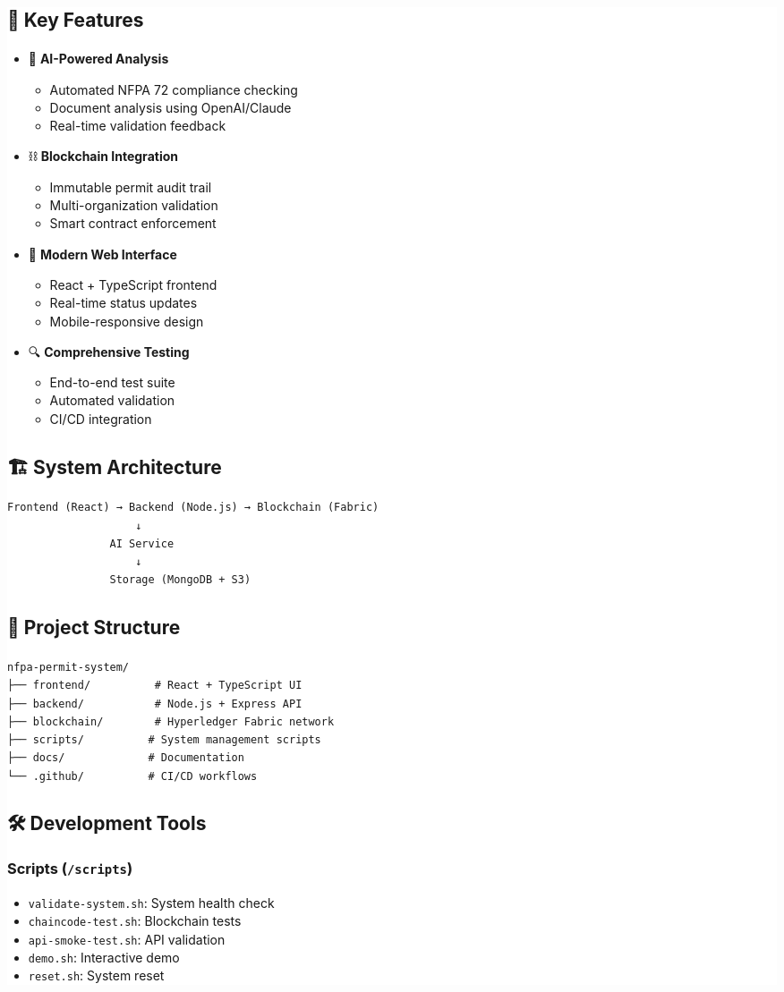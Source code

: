 
## 🌟 Key Features

- 🤖 **AI-Powered Analysis**
  - Automated NFPA 72 compliance checking
  - Document analysis using OpenAI/Claude
  - Real-time validation feedback

- ⛓️ **Blockchain Integration**
  - Immutable permit audit trail
  - Multi-organization validation
  - Smart contract enforcement

- 📱 **Modern Web Interface**
  - React + TypeScript frontend
  - Real-time status updates
  - Mobile-responsive design

- 🔍 **Comprehensive Testing**
  - End-to-end test suite
  - Automated validation
  - CI/CD integration

## 🏗️ System Architecture

```
Frontend (React) → Backend (Node.js) → Blockchain (Fabric)
                    ↓
                AI Service
                    ↓
                Storage (MongoDB + S3)
```

## 📁 Project Structure

```
nfpa-permit-system/
├── frontend/          # React + TypeScript UI
├── backend/           # Node.js + Express API
├── blockchain/        # Hyperledger Fabric network
├── scripts/          # System management scripts
├── docs/             # Documentation
└── .github/          # CI/CD workflows
```

## 🛠️ Development Tools

### Scripts (`/scripts`)
- `validate-system.sh`: System health check
- `chaincode-test.sh`: Blockchain tests
- `api-smoke-test.sh`: API validation
- `demo.sh`: Interactive demo
- `reset.sh`: System reset
